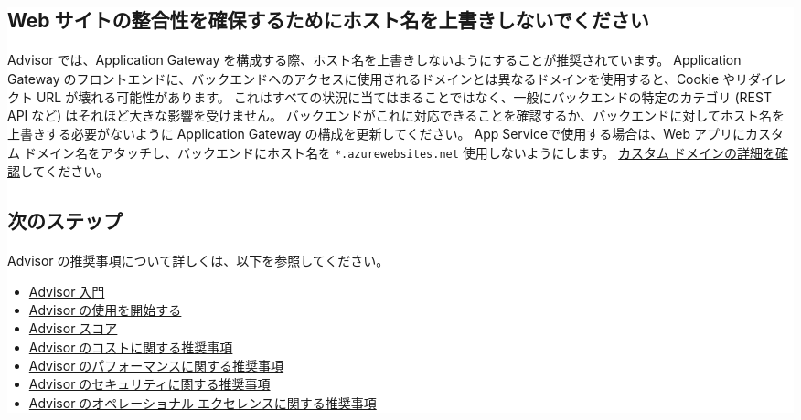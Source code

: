 ## <a name="do-not-override-hostname-to-ensure-website-integrity"></a>Web サイトの整合性を確保するためにホスト名を上書きしないでください
Advisor では、Application Gateway を構成する際、ホスト名を上書きしないようにすることが推奨されています。 Application Gateway のフロントエンドに、バックエンドへのアクセスに使用されるドメインとは異なるドメインを使用すると、Cookie やリダイレクト URL が壊れる可能性があります。 これはすべての状況に当てはまることではなく、一般にバックエンドの特定のカテゴリ (REST API など) はそれほど大きな影響を受けません。 バックエンドがこれに対応できることを確認するか、バックエンドに対してホスト名を上書きする必要がないように Application Gateway の構成を更新してください。 App Serviceで使用する場合は、Web アプリにカスタム ドメイン名をアタッチし、バックエンドにホスト名を `*.azurewebsites.net` 使用しないようにします。 [カスタム ドメインの詳細を確認](../application-gateway/troubleshoot-app-service-redirection-app-service-url.md)してください。

## <a name="next-steps"></a>次のステップ

Advisor の推奨事項について詳しくは、以下を参照してください。
* [Advisor 入門](advisor-overview.md)
* [Advisor の使用を開始する](advisor-get-started.md)
* [Advisor スコア](azure-advisor-score.md)
* [Advisor のコストに関する推奨事項](advisor-cost-recommendations.md)
* [Advisor のパフォーマンスに関する推奨事項](advisor-performance-recommendations.md)
* [Advisor のセキュリティに関する推奨事項](advisor-security-recommendations.md)
* [Advisor のオペレーショナル エクセレンスに関する推奨事項](advisor-operational-excellence-recommendations.md)

